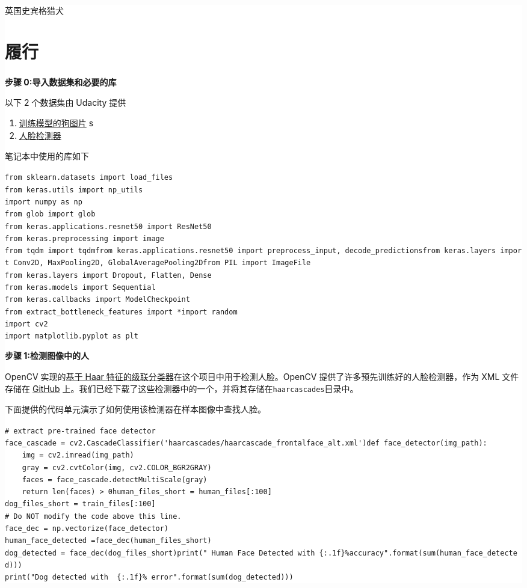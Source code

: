 英国史宾格猎犬

# 履行

**步骤 0:导入数据集和必要的库**

以下 2 个数据集由 Udacity 提供

1.  [训练模型的狗图片](https://s3-us-west-1.amazonaws.com/udacity-aind/dog-project/dogImages.zip) s
2.  [人脸检测器](https://s3-us-west-1.amazonaws.com/udacity-aind/dog-project/lfw.zip)

笔记本中使用的库如下

```
from sklearn.datasets import load_files 
from keras.utils import np_utils
import numpy as np
from glob import glob
from keras.applications.resnet50 import ResNet50
from keras.preprocessing import image
from tqdm import tqdmfrom keras.applications.resnet50 import preprocess_input, decode_predictionsfrom keras.layers import Conv2D, MaxPooling2D, GlobalAveragePooling2Dfrom PIL import ImageFile
from keras.layers import Dropout, Flatten, Dense
from keras.models import Sequential
from keras.callbacks import ModelCheckpoint
from extract_bottleneck_features import *import random
import cv2                
import matplotlib.pyplot as plt
```

**步骤 1:检测图像中的人**

OpenCV 实现的[基于 Haar 特征的级联分类器](http://docs.opencv.org/trunk/d7/d8b/tutorial_py_face_detection.html)在这个项目中用于检测人脸。OpenCV 提供了许多预先训练好的人脸检测器，作为 XML 文件存储在 [GitHub](https://github.com/opencv/opencv/tree/master/data/haarcascades) 上。我们已经下载了这些检测器中的一个，并将其存储在`haarcascades`目录中。

下面提供的代码单元演示了如何使用该检测器在样本图像中查找人脸。

```
# extract pre-trained face detector
face_cascade = cv2.CascadeClassifier('haarcascades/haarcascade_frontalface_alt.xml')def face_detector(img_path):
    img = cv2.imread(img_path)
    gray = cv2.cvtColor(img, cv2.COLOR_BGR2GRAY)
    faces = face_cascade.detectMultiScale(gray)
    return len(faces) > 0human_files_short = human_files[:100]
dog_files_short = train_files[:100]
# Do NOT modify the code above this line.
face_dec = np.vectorize(face_detector)
human_face_detected =face_dec(human_files_short)
dog_detected = face_dec(dog_files_short)print(" Human Face Detected with {:.1f}%accuracy".format(sum(human_face_detected)))
print("Dog detected with  {:.1f}% error".format(sum(dog_detected))) 
```
